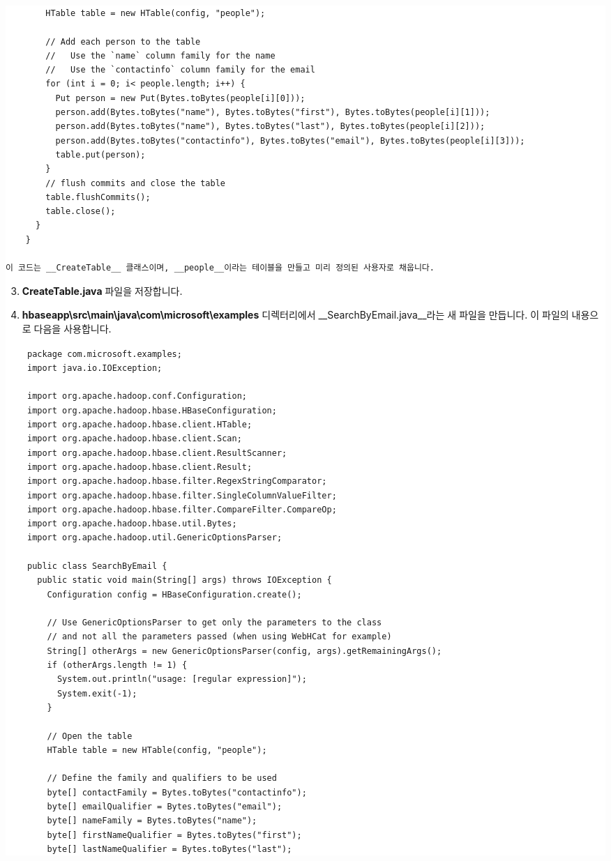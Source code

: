             HTable table = new HTable(config, "people");

            // Add each person to the table
            //   Use the `name` column family for the name
            //   Use the `contactinfo` column family for the email
            for (int i = 0; i< people.length; i++) {
              Put person = new Put(Bytes.toBytes(people[i][0]));
              person.add(Bytes.toBytes("name"), Bytes.toBytes("first"), Bytes.toBytes(people[i][1]));
              person.add(Bytes.toBytes("name"), Bytes.toBytes("last"), Bytes.toBytes(people[i][2]));
              person.add(Bytes.toBytes("contactinfo"), Bytes.toBytes("email"), Bytes.toBytes(people[i][3]));
              table.put(person);
            }
            // flush commits and close the table
            table.flushCommits();
            table.close();
          }
        }

    이 코드는 __CreateTable__ 클래스이며, __people__이라는 테이블을 만들고 미리 정의된 사용자로 채웁니다.

3. __CreateTable.java__ 파일을 저장합니다.

4. __hbaseapp\\src\\main\\java\\com\\microsoft\\examples__ 디렉터리에서 __SearchByEmail.java__라는 새 파일을 만듭니다. 이 파일의 내용으로 다음을 사용합니다.

        package com.microsoft.examples;
        import java.io.IOException;

        import org.apache.hadoop.conf.Configuration;
        import org.apache.hadoop.hbase.HBaseConfiguration;
        import org.apache.hadoop.hbase.client.HTable;
        import org.apache.hadoop.hbase.client.Scan;
        import org.apache.hadoop.hbase.client.ResultScanner;
        import org.apache.hadoop.hbase.client.Result;
        import org.apache.hadoop.hbase.filter.RegexStringComparator;
        import org.apache.hadoop.hbase.filter.SingleColumnValueFilter;
        import org.apache.hadoop.hbase.filter.CompareFilter.CompareOp;
        import org.apache.hadoop.hbase.util.Bytes;
        import org.apache.hadoop.util.GenericOptionsParser;

        public class SearchByEmail {
          public static void main(String[] args) throws IOException {
            Configuration config = HBaseConfiguration.create();

            // Use GenericOptionsParser to get only the parameters to the class
            // and not all the parameters passed (when using WebHCat for example)
            String[] otherArgs = new GenericOptionsParser(config, args).getRemainingArgs();
            if (otherArgs.length != 1) {
              System.out.println("usage: [regular expression]");
              System.exit(-1);
            }

            // Open the table
            HTable table = new HTable(config, "people");

            // Define the family and qualifiers to be used
            byte[] contactFamily = Bytes.toBytes("contactinfo");
            byte[] emailQualifier = Bytes.toBytes("email");
            byte[] nameFamily = Bytes.toBytes("name");
            byte[] firstNameQualifier = Bytes.toBytes("first");
            byte[] lastNameQualifier = Bytes.toBytes("last");
